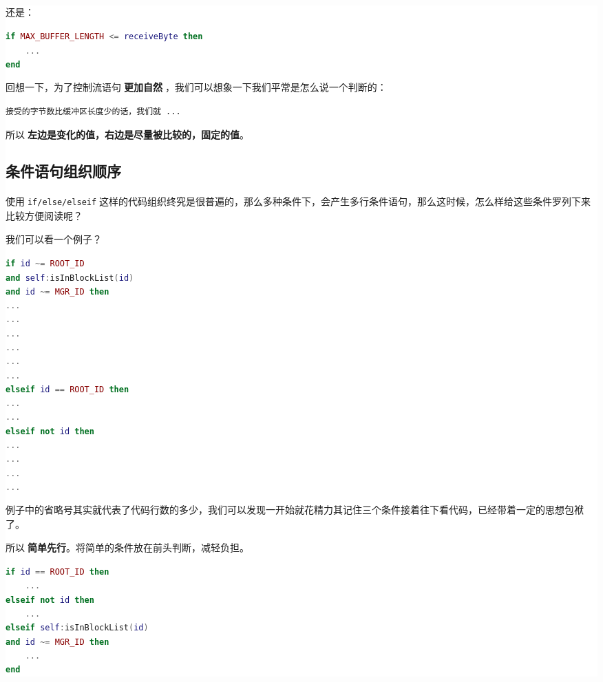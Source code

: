还是：

```lua
if MAX_BUFFER_LENGTH <= receiveByte then
    ...
end
```

回想一下，为了控制流语句 **更加自然** ，我们可以想象一下我们平常是怎么说一个判断的：

```
接受的字节数比缓冲区长度少的话，我们就 ...
```

所以 **左边是变化的值，右边是尽量被比较的，固定的值**。

## 条件语句组织顺序
使用 ```if/else/elseif``` 这样的代码组织终究是很普遍的，那么多种条件下，会产生多行条件语句，那么这时候，怎么样给这些条件罗列下来比较方便阅读呢？

我们可以看一个例子？

```lua
if id ~= ROOT_ID 
and self:isInBlockList(id)
and id ~= MGR_ID then
...
...
...
...
...
...
elseif id == ROOT_ID then
...
...
elseif not id then
...
...
...
...

```

例子中的省略号其实就代表了代码行数的多少，我们可以发现一开始就花精力其记住三个条件接着往下看代码，已经带着一定的思想包袱了。

所以 **简单先行**。将简单的条件放在前头判断，减轻负担。

```lua
if id == ROOT_ID then
    ...
elseif not id then
    ...
elseif self:isInBlockList(id)
and id ~= MGR_ID then
    ...
end
```
